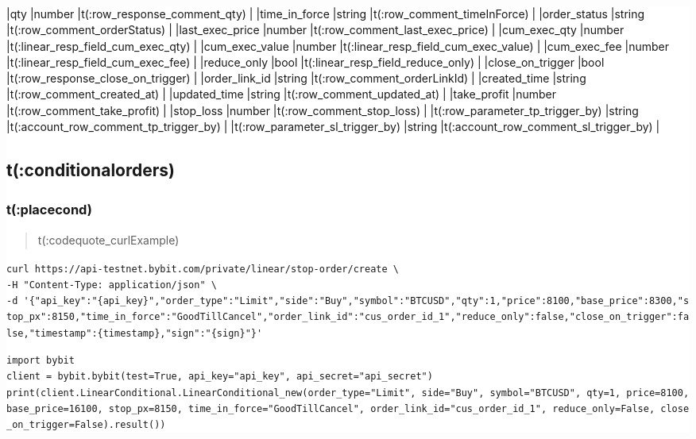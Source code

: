 |qty |number |t(:row_response_comment_qty)  |
|time_in_force |string |t(:row_comment_timeInForce)  |
|order_status |string |t(:row_comment_orderStatus)  |
|last_exec_price |number |t(:row_comment_last_exec_price)  |
|cum_exec_qty |number |t(:linear_resp_field_cum_exec_qty)  |
|cum_exec_value |number |t(:linear_resp_field_cum_exec_value)  |
|cum_exec_fee |number |t(:linear_resp_field_cum_exec_fee)  |
|reduce_only |bool |t(:linear_resp_field_reduce_only)  |
|close_on_trigger |bool |t(:row_response_close_on_trigger)  |
|order_link_id |string |t(:row_comment_orderLinkId)  |
|created_time |string |t(:row_comment_created_at)  |
|updated_time |string |t(:row_comment_updated_at)  |
|take_profit |number |t(:row_comment_take_profit)  |
|stop_loss |number |t(:row_comment_stop_loss)  |
|t(:row_parameter_tp_trigger_by) |string |t(:account_row_comment_tp_trigger_by) |
|t(:row_parameter_sl_trigger_by) |string |t(:account_row_comment_sl_trigger_by) |







## t(:conditionalorders)
### t(:placecond)
> t(:codequote_curlExample)

```console
curl https://api-testnet.bybit.com/private/linear/stop-order/create \
-H "Content-Type: application/json" \
-d '{"api_key":"{api_key}","order_type":"Limit","side":"Buy","symbol":"BTCUSD","qty":1,"price":8100,"base_price":8300,"stop_px":8150,"time_in_force":"GoodTillCancel","order_link_id":"cus_order_id_1","reduce_only":false,"close_on_trigger":false,"timestamp":{timestamp},"sign":"{sign}"}'
```

```python--old
import bybit
client = bybit.bybit(test=True, api_key="api_key", api_secret="api_secret")
print(client.LinearConditional.LinearConditional_new(order_type="Limit", side="Buy", symbol="BTCUSD", qty=1, price=8100, base_price=16100, stop_px=8150, time_in_force="GoodTillCancel", order_link_id="cus_order_id_1", reduce_only=False, close_on_trigger=False).result())
```
